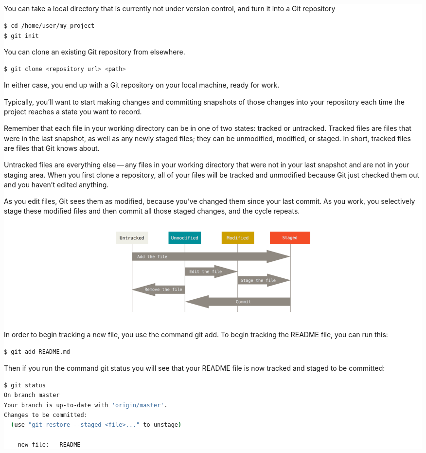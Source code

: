 You can take a local directory that is currently not under version control, and turn it into a Git repository
```bash
$ cd /home/user/my_project
$ git init
```

You can clone an existing Git repository from elsewhere.
```bash
$ git clone <repository url> <path>
```

In either case, you end up with a Git repository on your local machine, ready for work.

Typically, you’ll want to start making changes and committing snapshots of those changes into your repository each time the project reaches a state you want to record.

Remember that each file in your working directory can be in one of two states: tracked or untracked. Tracked files are files that were in the last snapshot, as well as any newly staged files; they can be unmodified, modified, or staged. In short, tracked files are files that Git knows about.

Untracked files are everything else — any files in your working directory that were not in your last snapshot and are not in your staging area. When you first clone a repository, all of your files will be tracked and unmodified because Git just checked them out and you haven’t edited anything.

As you edit files, Git sees them as modified, because you’ve changed them since your last commit. As you work, you selectively stage these modified files and then commit all those staged changes, and the cycle repeats.

<p align="center">
<img style="width:400px; height:200px" src=imgs/file-states.png >
</p>

In order to begin tracking a new file, you use the command git add. To begin tracking the README file, you can run this:
```bash
$ git add README.md 
```
Then if you run the command git status you will see that your README file is now tracked and staged to be committed:
```bash
$ git status
On branch master
Your branch is up-to-date with 'origin/master'.
Changes to be committed:
  (use "git restore --staged <file>..." to unstage)

    new file:   README
```
